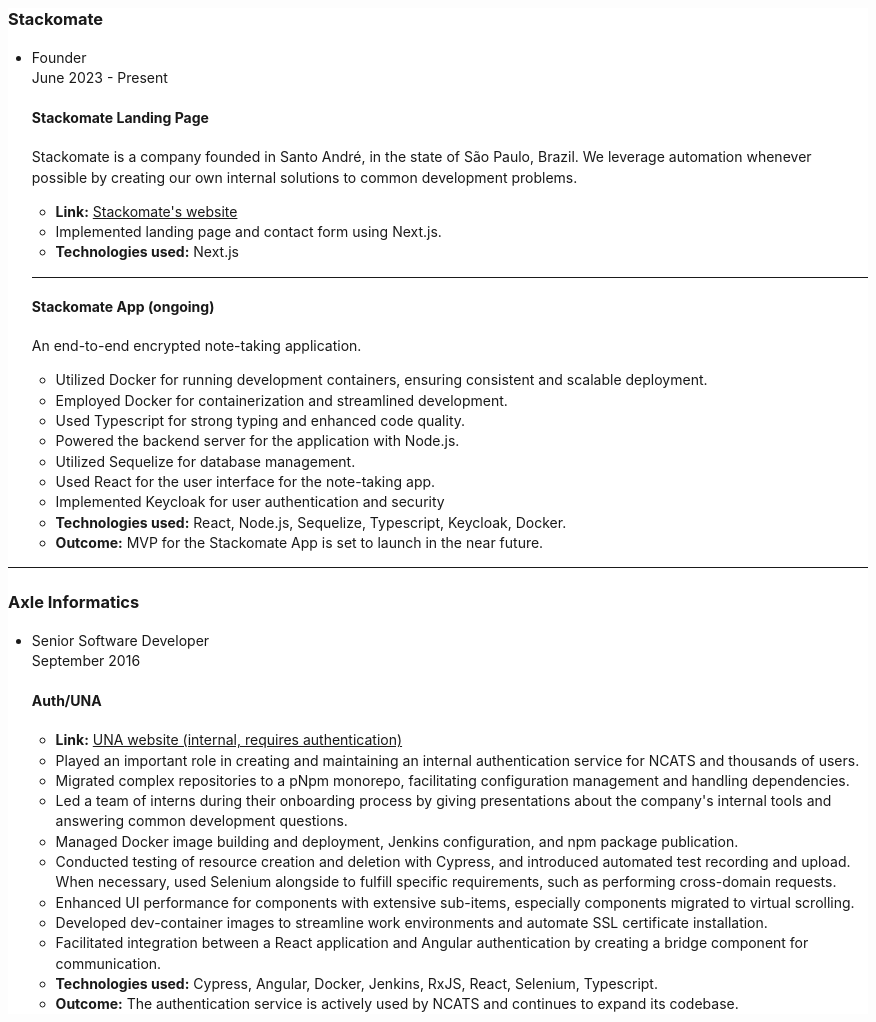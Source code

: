

### Stackomate

* Founder\
  June 2023 - Present

    #### Stackomate Landing Page
    Stackomate is a company founded in Santo André, in the state of São Paulo, Brazil. We leverage automation whenever possible by creating our own internal solutions to common development problems. 
    * **Link:** [Stackomate's website](https://www.stackomate.com)
    * Implemented landing page and contact form using Next.js.
    * **Technologies used:** Next.js

    ---

    #### Stackomate App (ongoing)
    An end-to-end encrypted note-taking application.
    * Utilized Docker for running development containers, ensuring consistent and scalable deployment.
    * Employed Docker for containerization and streamlined development.
    * Used Typescript for strong typing and enhanced code quality.
    * Powered the backend server for the application with Node.js.
    * Utilized Sequelize for database management.
    * Used React for the user interface for the note-taking app.
    * Implemented Keycloak for user authentication and security
    * **Technologies used:** React, Node.js, Sequelize, Typescript, Keycloak, Docker.
    * **Outcome:** MVP for the Stackomate App is set to launch in the near future.

---

### Axle Informatics

* Senior Software Developer\
  September 2016

    #### Auth/UNA

    * **Link:** [UNA website (internal, requires authentication)](https://auth.ncats.nih.gov)
    * Played an important role in creating and maintaining an internal authentication service for NCATS and thousands of users.
    * Migrated complex repositories to a pNpm monorepo, facilitating configuration management and handling dependencies.
    * Led a team of interns during their onboarding process by giving presentations about the company's internal tools and answering common development questions.
    * Managed Docker image building and deployment, Jenkins configuration, and npm package publication.
    * Conducted testing of resource creation and deletion with Cypress, and introduced automated test recording and upload. When necessary, used Selenium alongside to fulfill specific requirements, such as performing cross-domain requests.
    * Enhanced UI performance for components with extensive sub-items, especially components migrated to virtual scrolling.
    * Developed dev-container images to streamline work environments and automate SSL certificate installation.
    * Facilitated integration between a React application and Angular authentication by creating a bridge component for communication.
    * **Technologies used:** Cypress, Angular, Docker, Jenkins, RxJS, React, Selenium, Typescript.
    * **Outcome:** The authentication service is actively used by NCATS and continues to expand its codebase.
